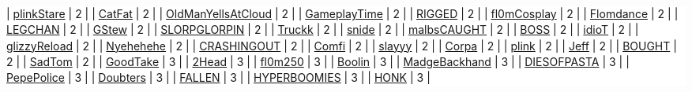 | [plinkStare](https://7tv.app/emotes/01GSQ7DJB00000B2571TD8T7GT)                                                                                           | 2     |
| [CatFat](https://7tv.app/emotes/01HR2CMSE800042D6ZESRWFS4W)                                                                                               | 2     |
| [OldManYellsAtCloud](https://7tv.app/emotes/01GW928DR00001E18RR1GRGA0N)                                                                                   | 2     |
| [GameplayTime](https://7tv.app/emotes/01F6ZDHV5G000B1SQ2PEJZGBE7)                                                                                         | 2     |
| [RIGGED](https://7tv.app/emotes/01GZAGZF2R0008EAF1YKBR9EX8)                                                                                               | 2     |
| [fl0mCosplay](https://7tv.app/emotes/01H7B3HYXG000D0YPNS1D4R28W)                                                                                          | 2     |
| [Flomdance](https://7tv.app/emotes/01HX4ZYJZR0006SC0XBSKSHJ0C)                                                                                            | 2     |
| [LEGCHAN](https://7tv.app/emotes/01HXMQ9WJR0005TGJSZ73RKXRX)                                                                                              | 2     |
| [GStew](https://7tv.app/emotes/01HZ6CVTHG0008S1C6EMG4J8KK)                                                                                                | 2     |
| [SLORPGLORPIN](https://7tv.app/emotes/01G9TQ17FR0008CS0Q67AD72MP)                                                                                         | 2     |
| [Truckk](https://7tv.app/emotes/01H25VQEK0000D9DEP10Z94GXE)                                                                                               | 2     |
| [snide](https://7tv.app/emotes/01HGXBEAX00006X6PQQ0MGNJ55)                                                                                                | 2     |
| [malbsCAUGHT](https://7tv.app/emotes/01J46TCE5R0004SVBK6PNC2940)                                                                                          | 2     |
| [BOSS](https://7tv.app/emotes/01J92RMCTG0006G7P3TC1QFQSC)                                                                                                 | 2     |
| [idioT](https://7tv.app/emotes/01GYB4CKVR0003KDZMDQ8KVZ2X)                                                                                                | 2     |
| [glizzyReload](https://7tv.app/emotes/01G9TK6418000FZ67X00G9Q5JM)                                                                                         | 2     |
| [Nyehehehe](https://7tv.app/emotes/01H9CA48AR000EKTW7YX78MFRW)                                                                                            | 2     |
| [CRASHINGOUT](https://7tv.app/emotes/01J9Q0ZJZG0009Y31ZJEZ3JWVD)                                                                                          | 2     |
| [Comfi](https://7tv.app/emotes/01FQYKWTPG0001563XCKBAXBHX)                                                                                                | 2     |
| [slayyy](https://7tv.app/emotes/01GW1H21F00003PARJZCKDGSZY)                                                                                               | 2     |
| [Corpa](https://7tv.app/emotes/01FE709JS000023JM7TY0T0KYJ)                                                                                                | 2     |
| [plink](https://7tv.app/emotes/01HA7QP7C8000BNMZK2KZG7XCQ)                                                                                                | 2     |
| [Jeff](https://7tv.app/emotes/01JEMH95XHDN5E8TYN6CR1BY0T)                                                                                                 | 2     |
| [BOUGHT](https://7tv.app/emotes/01HVHZQKCG00042QPZA2WPHEK8)                                                                                               | 2     |
| [SadTom](https://7tv.app/emotes/01JNVJBB2AYYXW19QHPK2BQD30)                                                                                               | 2     |
| [GoodTake](https://7tv.app/emotes/01F230PW60000F9Q0G00A2DEA6)                                                                                             | 3     |
| [2Head](https://7tv.app/emotes/01F6Q84KNG0009K4HVQSZZ1JD7)                                                                                                | 3     |
| [fl0m250](https://7tv.app/emotes/01FZ692HDR0006YTZ47PR1NXDN)                                                                                              | 3     |
| [Boolin](https://7tv.app/emotes/01F6QAYGM00009K4HVQSZKG26D)                                                                                               | 3     |
| [MadgeBackhand](https://7tv.app/emotes/01G3A0GBZ0000AP227654YQM0V)                                                                                        | 3     |
| [DIESOFPASTA](https://7tv.app/emotes/01G56V525R000AXECNG0THC9XB)                                                                                          | 3     |
| [PepePolice](https://7tv.app/emotes/01FSZCFEXG00001582V1DY9PWQ)                                                                                           | 3     |
| [Doubters](https://7tv.app/emotes/01FNYAVKF8000EJT2EVEY3G09R)                                                                                             | 3     |
| [FALLEN](https://7tv.app/emotes/01GGMWR7RG000AK5RDW07FVC4F)                                                                                               | 3     |
| [HYPERBOOMIES](https://7tv.app/emotes/01FTNWSCJG0003AV56G21Q6ZH1)                                                                                         | 3     |
| [HONK](https://7tv.app/emotes/01FTE6HX0R0001E12995B12B5Y)                                                                                                 | 3     |
